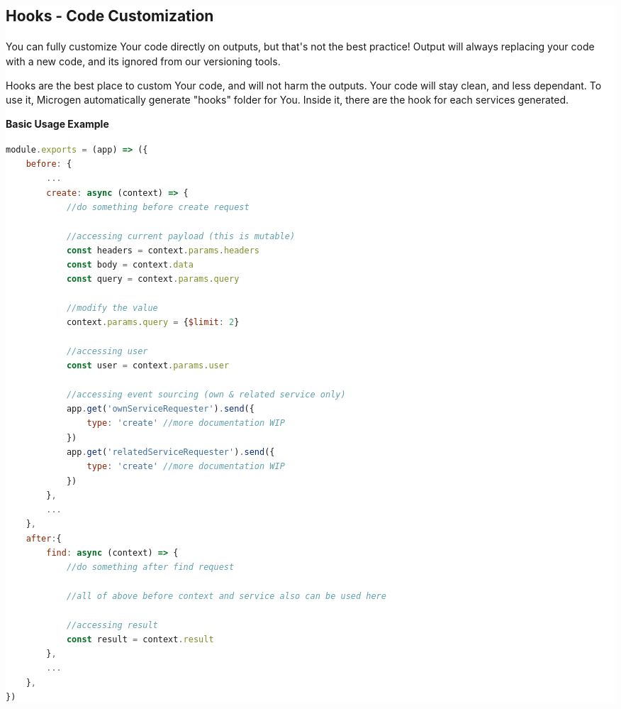 

## Hooks - Code Customization

You can fully customize Your code directly on outputs, but that's not the best practice! Output will always replacing your code with a new code, and its ignored from our versioning tools. 

Hooks are the best place to custom Your code, and will not harm the outputs. Your code will stay clean, and less dependant. To use it, Microgen automatically generate "hooks" folder for You. Inside it, there are the hook for each services generated.

**Basic Usage Example**

```javascript
module.exports = (app) => ({
    before: {
        ...
        create: async (context) => {
            //do something before create request
            
            //accessing current payload (this is mutable)
            const headers = context.params.headers
            const body = context.data
            const query = context.params.query
            
            //modify the value
            context.params.query = {$limit: 2}
            
            //accessing user
            const user = context.params.user

            //accessing event sourcing (own & related service only)
            app.get('ownServiceRequester').send({
                type: 'create' //more documentation WIP
            })
            app.get('relatedServiceRequester').send({
                type: 'create' //more documentation WIP
            })
        },
        ...       
    },
    after:{
        find: async (context) => {
            //do something after find request

            //all of above before context and service also can be used here

            //accessing result
            const result = context.result
        },
        ...      
    },
})

```
